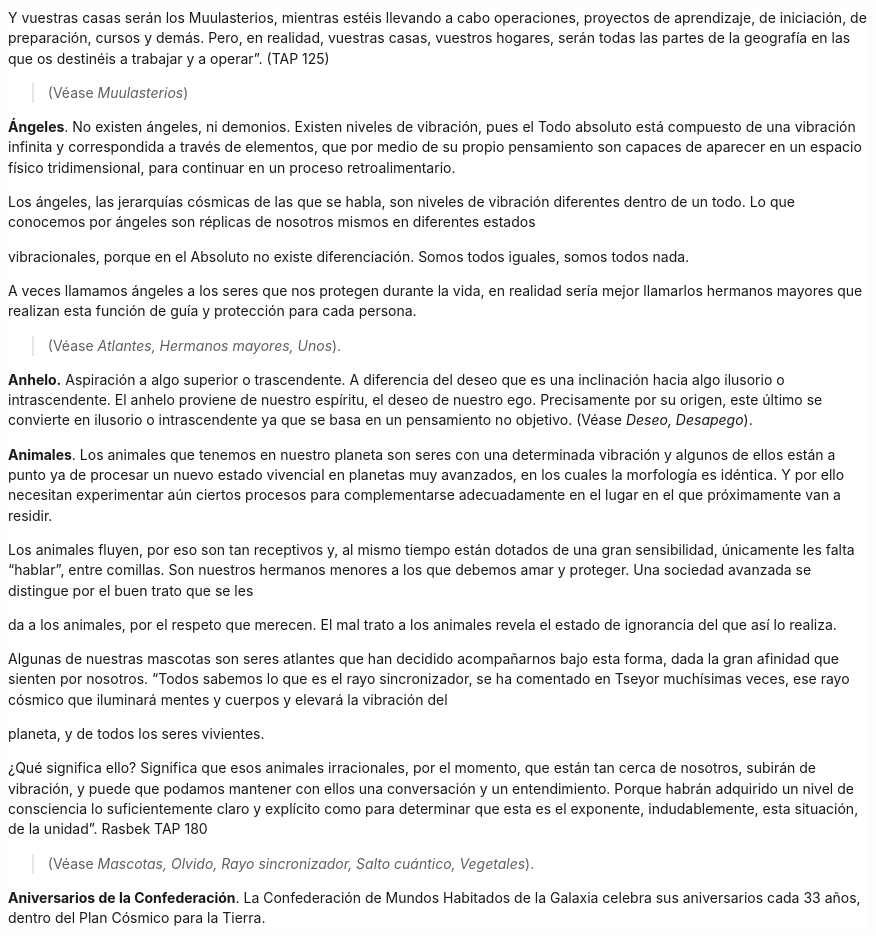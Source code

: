 Y vuestras casas serán los Muulasterios, mientras estéis llevando a cabo operaciones, proyectos de aprendizaje, de iniciación, de preparación, cursos y demás. Pero, en realidad, vuestras casas, vuestros hogares, serán todas las partes de la geografía en las que os destinéis a trabajar y a operar”. (TAP 125)

> (Véase *Muulasterios*)

**Ángeles**. No existen ángeles, ni demonios. Existen niveles de vibración, pues el Todo absoluto está compuesto de una vibración infinita y correspondida a través de elementos, que por medio de su propio pensamiento son capaces de aparecer en un espacio físico tridimensional, para continuar en un proceso retroalimentario.

Los ángeles, las jerarquías cósmicas de las que se habla, son niveles de vibración diferentes dentro de un todo. Lo que conocemos por ángeles son réplicas de nosotros mismos en diferentes estados

vibracionales, porque en el Absoluto no existe diferenciación. Somos todos iguales, somos todos nada.

A veces llamamos ángeles a los seres que nos protegen durante la vida, en realidad sería mejor llamarlos hermanos mayores que realizan esta función de guía y protección para cada persona.

> (Véase *Atlantes, Hermanos mayores, Unos*).

**Anhelo.** Aspiración a algo superior o trascendente. A diferencia del deseo que es una inclinación hacia algo ilusorio o intrascendente. El anhelo proviene de nuestro espíritu, el deseo de nuestro ego. Precisamente por su origen, este último se convierte en ilusorio o intrascendente ya que se basa en un pensamiento no objetivo. (Véase *Deseo, Desapego*).

**Animales**. Los animales que tenemos en nuestro planeta son seres con una determinada vibración y algunos de ellos están a punto ya de procesar un nuevo estado vivencial en planetas muy avanzados, en los cuales la morfología es idéntica. Y por ello necesitan experimentar aún ciertos procesos para complementarse adecuadamente en el lugar en el que próximamente van a residir.

Los animales fluyen, por eso son tan receptivos y, al mismo tiempo están dotados de una gran sensibilidad, únicamente les falta “hablar”, entre comillas. Son nuestros hermanos menores a los que debemos amar y proteger. Una sociedad avanzada se distingue por el buen trato que se les

da a los animales, por el respeto que merecen. El mal trato a los animales revela el estado de ignorancia del que así lo realiza.

Algunas de nuestras mascotas son seres atlantes que han decidido acompañarnos bajo esta forma, dada la gran afinidad que sienten por nosotros. “Todos sabemos lo que es el rayo sincronizador, se ha comentado en Tseyor muchísimas veces, ese rayo cósmico que iluminará mentes y cuerpos y elevará la vibración del

planeta, y de todos los seres vivientes.

¿Qué significa ello? Significa que esos animales irracionales, por el momento, que están tan cerca de nosotros, subirán de vibración, y puede que podamos mantener con ellos una conversación y un entendimiento. Porque habrán adquirido un nivel de consciencia lo suficientemente claro y explícito como para determinar que esta es el exponente, indudablemente, esta situación, de la unidad”. Rasbek TAP 180

> (Véase *Mascotas, Olvido, Rayo sincronizador, Salto cuántico, Vegetales*).

**Aniversarios de la Confederación**. La Confederación de Mundos Habitados de la Galaxia celebra sus aniversarios cada 33 años, dentro del Plan Cósmico para la Tierra.
